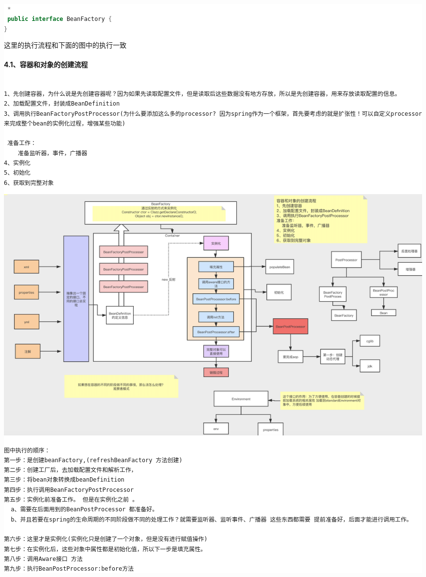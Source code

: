 ```java
 *
 public interface BeanFactory {
}
```

这里的执行流程和下面的图中的执行一致



#### 4.1、容器和对象的创建流程

```

1、先创建容器，为什么说是先创建容器呢？因为如果先读取配置文件，但是读取后这些数据没有地方存放，所以是先创建容器，用来存放读取配置的信息。
2、加载配置文件，封装成BeanDefinition
3、调用执行BeanFactoryPostProcessor(为什么要添加这么多的processor? 因为spring作为一个框架，首先要考虑的就是扩张性！可以自定义processor来完成整个bean的实例化过程，增强某些功能)
 
 准备工作：
    准备监听器，事件，广播器
4、实例化
5、初始化
6、获取到完整对象
```

![image](spring/spring-beanpostprocessor-01.png)

```
图中执行的顺序： 
第一步：是创建beanFactory,(refreshBeanFactory 方法创建)
第二步：创建工厂后，去加载配置文件和解析工作，
第三步：将bean对象转换成beanDefinition
第四步：执行调用BeanFactoryPostProcessor
第五步：实例化前准备工作。 但是在实例化之前 。
  a、需要在后面用到的BeanPostProcessor 都准备好。
  b、并且若要在spring的生命周期的不同阶段做不同的处理工作？就需要监听器、监听事件、广播器 这些东西都需要 提前准备好，后面才能进行调用工作。
  
第六步：这里才是实例化(实例化只是创建了一个对象，但是没有进行赋值操作)
第七步：在实例化后，这些对象中属性都是初始化值，所以下一步是填充属性。
第八步：调用Aware接口 方法
第九步：执行BeanPostProcessor:before方法
```